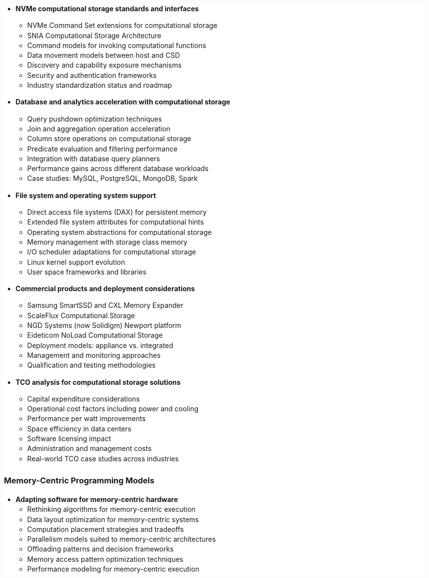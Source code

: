 - **NVMe computational storage standards and interfaces**
  - NVMe Command Set extensions for computational storage
  - SNIA Computational Storage Architecture
  - Command models for invoking computational functions
  - Data movement models between host and CSD
  - Discovery and capability exposure mechanisms
  - Security and authentication frameworks
  - Industry standardization status and roadmap
  
- **Database and analytics acceleration with computational storage**
  - Query pushdown optimization techniques
  - Join and aggregation operation acceleration
  - Column store operations on computational storage
  - Predicate evaluation and filtering performance
  - Integration with database query planners
  - Performance gains across different database workloads
  - Case studies: MySQL, PostgreSQL, MongoDB, Spark
  
- **File system and operating system support**
  - Direct access file systems (DAX) for persistent memory
  - Extended file system attributes for computational hints
  - Operating system abstractions for computational storage
  - Memory management with storage class memory
  - I/O scheduler adaptations for computational storage
  - Linux kernel support evolution
  - User space frameworks and libraries
  
- **Commercial products and deployment considerations**
  - Samsung SmartSSD and CXL Memory Expander
  - ScaleFlux Computational Storage
  - NGD Systems (now Solidigm) Newport platform
  - Eideticom NoLoad Computational Storage
  - Deployment models: appliance vs. integrated
  - Management and monitoring approaches
  - Qualification and testing methodologies
  
- **TCO analysis for computational storage solutions**
  - Capital expenditure considerations
  - Operational cost factors including power and cooling
  - Performance per watt improvements
  - Space efficiency in data centers
  - Software licensing impact
  - Administration and management costs
  - Real-world TCO case studies across industries

### Memory-Centric Programming Models
- **Adapting software for memory-centric hardware**
  - Rethinking algorithms for memory-centric execution
  - Data layout optimization for memory-centric systems
  - Computation placement strategies and tradeoffs
  - Parallelism models suited to memory-centric architectures
  - Offloading patterns and decision frameworks
  - Memory access pattern optimization techniques
  - Performance modeling for memory-centric execution
  